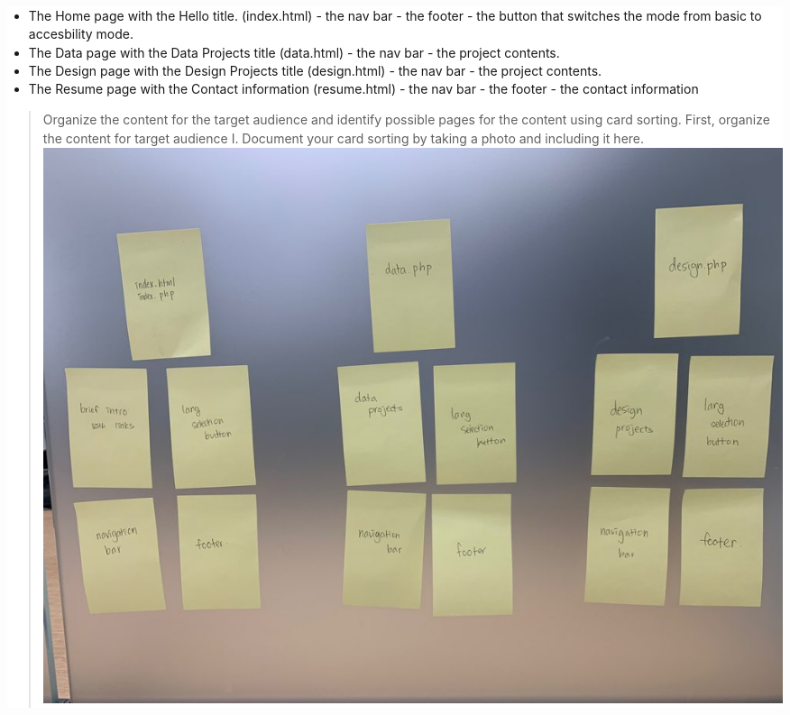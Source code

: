 - The Home page with the Hello title. (index.html)
      - the nav bar
      - the footer
      - the button that switches the mode from basic to accesbility mode.
- The Data page with the Data Projects title (data.html)
      - the nav bar
      - the project contents.
- The Design page with the Design Projects title (design.html)
      - the nav bar
      - the project contents.
- The Resume page with the Contact information (resume.html)
      - the nav bar
      - the footer
      - the contact information

> Organize the content for the target audience and identify possible pages for the content using card sorting.
> First, organize the content for target audience I. Document your card sorting by taking a photo and including it here.
![orignial sketch](card_sorting1.png)